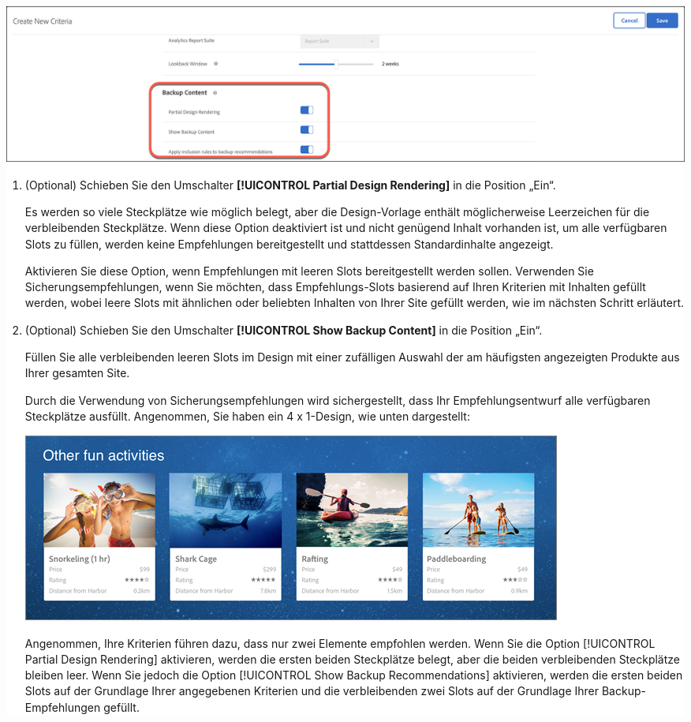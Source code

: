 ![Inhaltsabschnitt](assets/content.png)

1. (Optional) Schieben Sie den Umschalter **[!UICONTROL Partial Design Rendering]** in die Position „Ein“.

   Es werden so viele Steckplätze wie möglich belegt, aber die Design-Vorlage enthält möglicherweise Leerzeichen für die verbleibenden Steckplätze. Wenn diese Option deaktiviert ist und nicht genügend Inhalt vorhanden ist, um alle verfügbaren Slots zu füllen, werden keine Empfehlungen bereitgestellt und stattdessen Standardinhalte angezeigt.

   Aktivieren Sie diese Option, wenn Empfehlungen mit leeren Slots bereitgestellt werden sollen. Verwenden Sie Sicherungsempfehlungen, wenn Sie möchten, dass Empfehlungs-Slots basierend auf Ihren Kriterien mit Inhalten gefüllt werden, wobei leere Slots mit ähnlichen oder beliebten Inhalten von Ihrer Site gefüllt werden, wie im nächsten Schritt erläutert.

1. (Optional) Schieben Sie den Umschalter **[!UICONTROL Show Backup Content]** in die Position „Ein“.

   Füllen Sie alle verbleibenden leeren Slots im Design mit einer zufälligen Auswahl der am häufigsten angezeigten Produkte aus Ihrer gesamten Site.

   Durch die Verwendung von Sicherungsempfehlungen wird sichergestellt, dass Ihr Empfehlungsentwurf alle verfügbaren Steckplätze ausfüllt. Angenommen, Sie haben ein 4 x 1-Design, wie unten dargestellt:

   ![4 x 1 Design](/help/main/c-recommendations/c-design-overview/assets/velocity_example.png)

   Angenommen, Ihre Kriterien führen dazu, dass nur zwei Elemente empfohlen werden. Wenn Sie die Option [!UICONTROL Partial Design Rendering] aktivieren, werden die ersten beiden Steckplätze belegt, aber die beiden verbleibenden Steckplätze bleiben leer. Wenn Sie jedoch die Option [!UICONTROL Show Backup Recommendations] aktivieren, werden die ersten beiden Slots auf der Grundlage Ihrer angegebenen Kriterien und die verbleibenden zwei Slots auf der Grundlage Ihrer Backup-Empfehlungen gefüllt.
